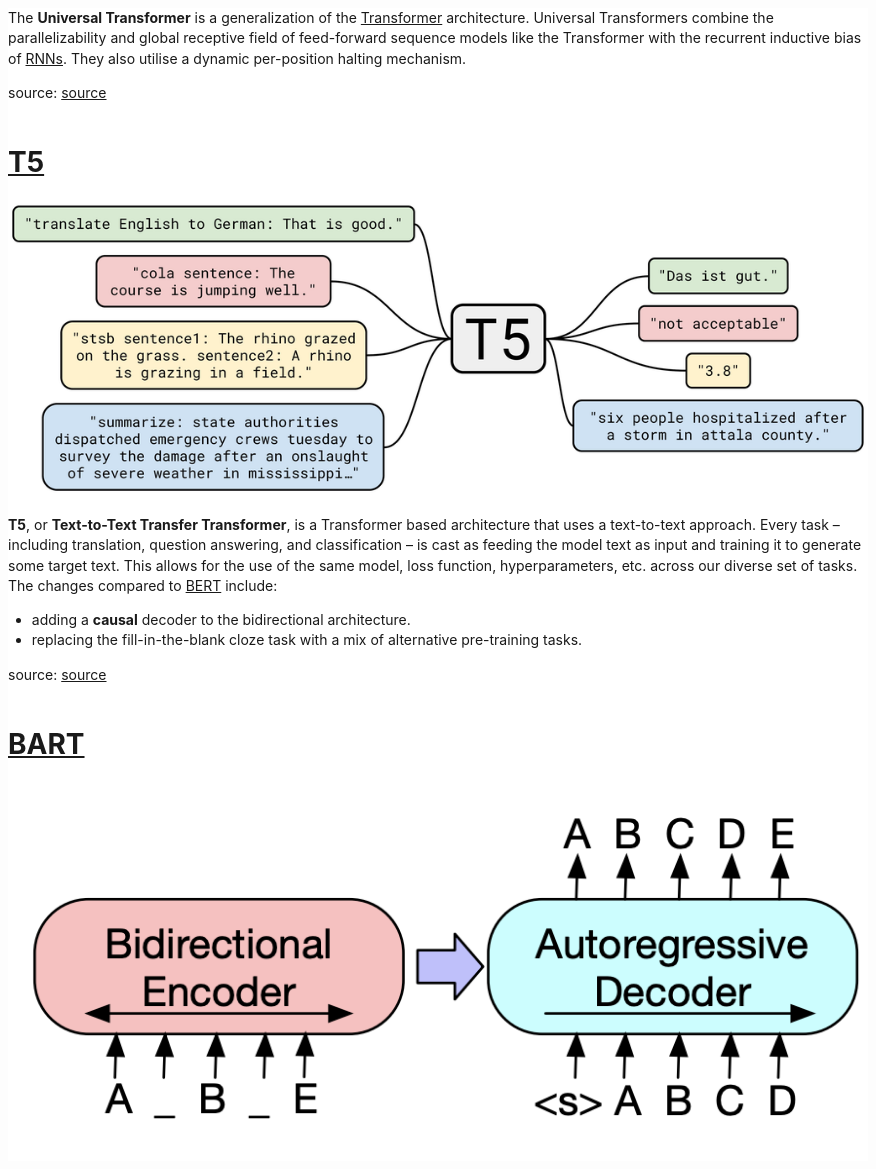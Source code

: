 The **Universal Transformer** is a generalization of the [Transformer](https://paperswithcode.com/method/transformer) architecture. Universal Transformers combine the parallelizability and global receptive field of feed-forward sequence models like the Transformer with the recurrent inductive bias of [RNNs](https://paperswithcode.com/methods/category/recurrent-neural-networks). They also utilise a dynamic per-position halting mechanism.

source: [source](http://arxiv.org/abs/1807.03819v3)
# [T5](https://paperswithcode.com/method/t5)
![](./img/new_text_to_text.jpg)

**T5**, or **Text-to-Text Transfer Transformer**, is a Transformer based architecture that uses a text-to-text approach. Every task – including translation, question answering, and classification – is cast as feeding the model text as input and training it to generate some target text. This allows for the use of the same model, loss function, hyperparameters, etc. across our diverse set of tasks. The changes compared to [BERT](https://paperswithcode.com/method/bert) include:

- adding a **causal** decoder to the bidirectional architecture.
- replacing the fill-in-the-blank cloze task with a mix of alternative pre-training tasks.

source: [source](https://arxiv.org/abs/1910.10683v2)
# [BART](https://paperswithcode.com/method/bart)
![](./img/Screen_Shot_2020-06-01_at_9.49.47_PM.png)
